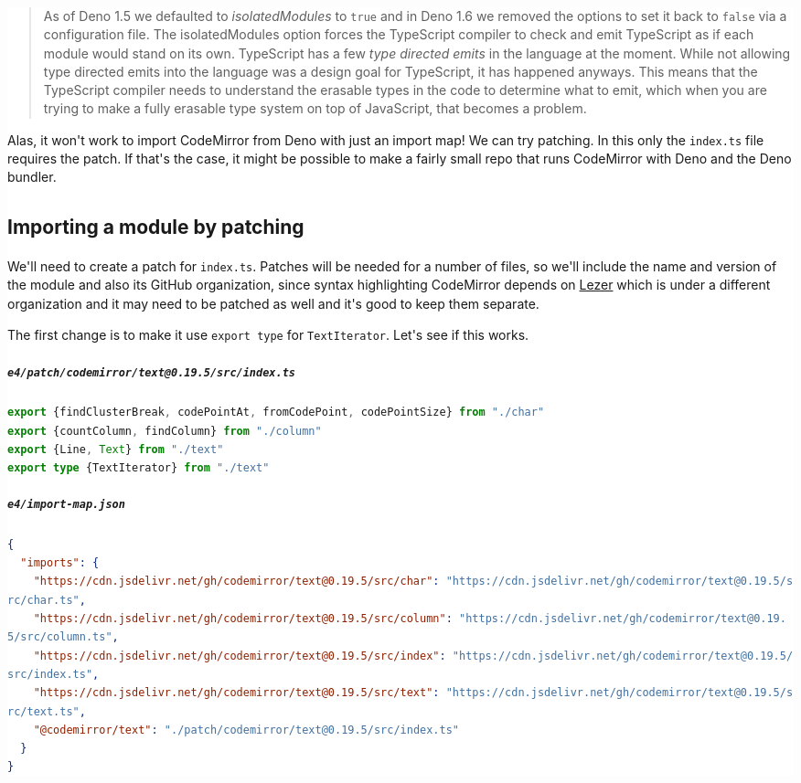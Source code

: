 > As of Deno 1.5 we defaulted to *isolatedModules* to `true` and in Deno
> 1.6 we removed the options to set it back to `false` via a
> configuration file. The isolatedModules option forces the TypeScript
> compiler to check and emit TypeScript as if each module would stand
> on its own. TypeScript has a few *type directed emits* in the language
> at the moment. While not allowing type directed emits into the
> language was a design goal for TypeScript, it has happened anyways.
> This means that the TypeScript compiler needs to understand the
> erasable types in the code to determine what to emit, which when you
> are trying to make a fully erasable type system on top of JavaScript,
> that becomes a problem.

Alas, it won't work to import CodeMirror from Deno with just an import
map! We can try patching. In this only the `index.ts` file requires
the patch. If that's the case, it might be possible to make a fairly
small repo that runs CodeMirror with Deno and the Deno bundler.

## Importing a module by patching

We'll need to create a patch for `index.ts`. Patches will be needed for
a number of files, so we'll include the name and version of the module
and also its GitHub organization, since syntax highlighting CodeMirror
depends on [Lezer](https://lezer.codemirror.net/) which is under a
different organization and it may need to be patched as well and it's
good to keep them separate.

The first change is to make it use `export type` for `TextIterator`.
Let's see if this works.

##### `e4/patch/codemirror/text@0.19.5/src/index.ts`

```ts
export {findClusterBreak, codePointAt, fromCodePoint, codePointSize} from "./char"
export {countColumn, findColumn} from "./column"
export {Line, Text} from "./text"
export type {TextIterator} from "./text"
```

##### `e4/import-map.json`

```json
{
  "imports": {
    "https://cdn.jsdelivr.net/gh/codemirror/text@0.19.5/src/char": "https://cdn.jsdelivr.net/gh/codemirror/text@0.19.5/src/char.ts",
    "https://cdn.jsdelivr.net/gh/codemirror/text@0.19.5/src/column": "https://cdn.jsdelivr.net/gh/codemirror/text@0.19.5/src/column.ts",
    "https://cdn.jsdelivr.net/gh/codemirror/text@0.19.5/src/index": "https://cdn.jsdelivr.net/gh/codemirror/text@0.19.5/src/index.ts",
    "https://cdn.jsdelivr.net/gh/codemirror/text@0.19.5/src/text": "https://cdn.jsdelivr.net/gh/codemirror/text@0.19.5/src/text.ts",
    "@codemirror/text": "./patch/codemirror/text@0.19.5/src/index.ts"
  }
}
```
